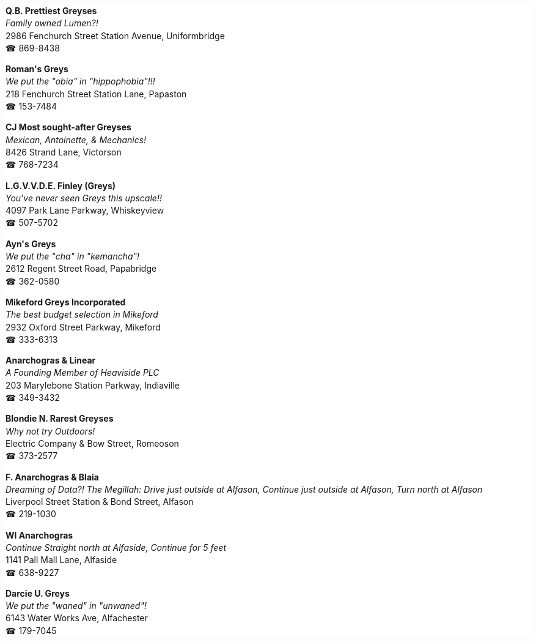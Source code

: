 **Q.B. Prettiest Greyses**  
_Family owned Lumen?!_  
2986 Fenchurch Street Station Avenue, Uniformbridge  
☎ 869-8438

**Roman's Greys**  
_We put the "obia" in "hippophobia"!!!_  
218 Fenchurch Street Station Lane, Papaston  
☎ 153-7484

**CJ Most sought-after Greyses**  
_Mexican, Antoinette, & Mechanics!_  
8426 Strand Lane, Victorson  
☎ 768-7234

**L.G.V.V.D.E. Finley (Greys)**  
_You've never seen Greys this upscale!!_  
4097 Park Lane Parkway, Whiskeyview  
☎ 507-5702

**Ayn's Greys**  
_We put the "cha" in "kemancha"!_  
2612 Regent Street Road, Papabridge  
☎ 362-0580

**Mikeford Greys Incorporated**  
_The best budget selection in Mikeford_  
2932 Oxford Street Parkway, Mikeford  
☎ 333-6313

**Anarchogras & Linear**  
_A Founding Member of Heaviside PLC_  
203 Marylebone Station Parkway, Indiaville  
☎ 349-3432

**Blondie N. Rarest Greyses**  
_Why not try Outdoors!_  
Electric Company & Bow Street, Romeoson  
☎ 373-2577

**F. Anarchogras & Blaia**  
_Dreaming of Data?! 
The Megillah: Drive just outside at Alfason, Continue just outside at Alfason, Turn north at Alfason_  
Liverpool Street Station & Bond Street, Alfason  
☎ 219-1030

**Wl Anarchogras**  
_Continue Straight north at Alfaside, Continue for 5 feet_  
1141 Pall Mall Lane, Alfaside  
☎ 638-9227

**Darcie U. Greys**  
_We put the "waned" in "unwaned"!_  
6143 Water Works Ave, Alfachester  
☎ 179-7045
